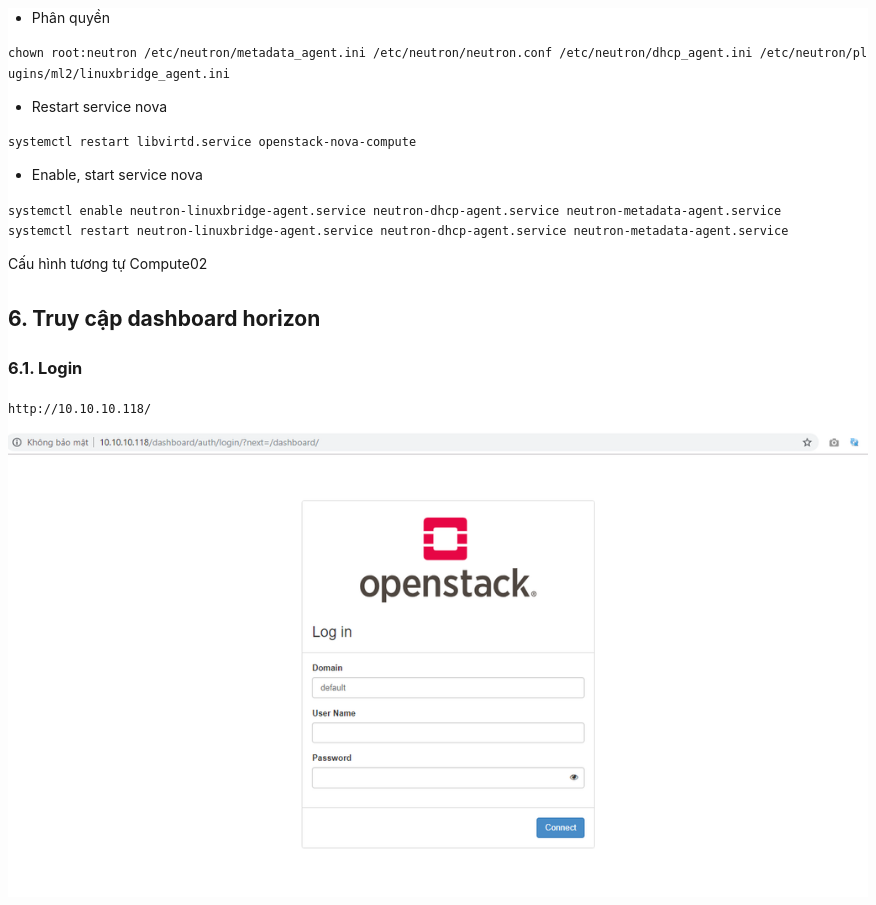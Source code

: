 + Phân quyền

```
chown root:neutron /etc/neutron/metadata_agent.ini /etc/neutron/neutron.conf /etc/neutron/dhcp_agent.ini /etc/neutron/plugins/ml2/linuxbridge_agent.ini
```


+ Restart service nova

```
systemctl restart libvirtd.service openstack-nova-compute
```

+ Enable, start  service nova

```
systemctl enable neutron-linuxbridge-agent.service neutron-dhcp-agent.service neutron-metadata-agent.service
systemctl restart neutron-linuxbridge-agent.service neutron-dhcp-agent.service neutron-metadata-agent.service
```

Cấu hình tương tự Compute02

<a name="dashboard"></a>
## 6. Truy cập dashboard horizon

### 6.1. Login

```
http://10.10.10.118/
```

![](../images/img-manual/Screenshot_949.png)
